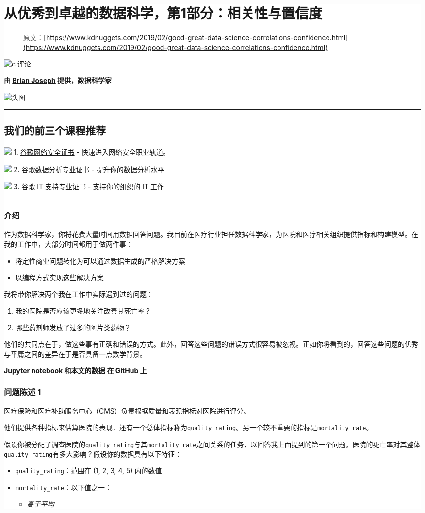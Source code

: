 # 从优秀到卓越的数据科学，第1部分：相关性与置信度

> 原文：[https://www.kdnuggets.com/2019/02/good-great-data-science-correlations-confidence.html](https://www.kdnuggets.com/2019/02/good-great-data-science-correlations-confidence.html)

![c](../Images/3d9c022da2d331bb56691a9617b91b90.png) [评论](#comments)

**由 [Brian Joseph](https://www.linkedin.com/in/brian-joseph-429028118/) 提供，数据科学家**

![头图](../Images/499c86aa8800fc0cddc175a2f6b79053.png)

* * *

## 我们的前三个课程推荐

![](../Images/0244c01ba9267c002ef39d4907e0b8fb.png) 1\. [谷歌网络安全证书](https://www.kdnuggets.com/google-cybersecurity) - 快速进入网络安全职业轨道。

![](../Images/e225c49c3c91745821c8c0368bf04711.png) 2\. [谷歌数据分析专业证书](https://www.kdnuggets.com/google-data-analytics) - 提升你的数据分析水平

![](../Images/0244c01ba9267c002ef39d4907e0b8fb.png) 3\. [谷歌 IT 支持专业证书](https://www.kdnuggets.com/google-itsupport) - 支持你的组织的 IT 工作

* * *

### 介绍

作为数据科学家，你将花费大量时间用数据回答问题。我目前在医疗行业担任数据科学家，为医院和医疗相关组织提供指标和构建模型。在我的工作中，大部分时间都用于做两件事：

+   将定性商业问题转化为可以通过数据生成的严格解决方案

+   以编程方式实现这些解决方案

我将带你解决两个我在工作中实际遇到过的问题：

1.  我的医院是否应该更多地关注改善其死亡率？

1.  哪些药剂师发放了过多的阿片类药物？

他们的共同点在于，做这些事有正确和错误的方式。此外，回答这些问题的错误方式很容易被忽视。正如你将看到的，回答这些问题的优秀与平庸之间的差异在于是否具备一点数学背景。

**Jupyter notebook 和本文的数据** [**在 GitHub 上**](https://github.com/LearnDataSci/article-resources/tree/master/From%20Good%20to%20Great%20Data%20Science%2C%20Part%201%20Correlations%20and%20Confidence)

### 问题陈述 1

医疗保险和医疗补助服务中心（CMS）负责根据质量和表现指标对医院进行评分。

他们提供各种指标来估算医院的表现，还有一个总体指标称为`quality_rating`。另一个较不重要的指标是`mortality_rate`。

假设你被分配了调查医院的`quality_rating`与其`mortality_rate`之间关系的任务，以回答我上面提到的第一个问题。医院的死亡率对其整体`quality_rating`有多大影响？假设你的数据具有以下特征：

+   `quality_rating`：范围在 (1, 2, 3, 4, 5) 内的数值

+   `mortality_rate`：以下值之一：

    +   *高于平均*
